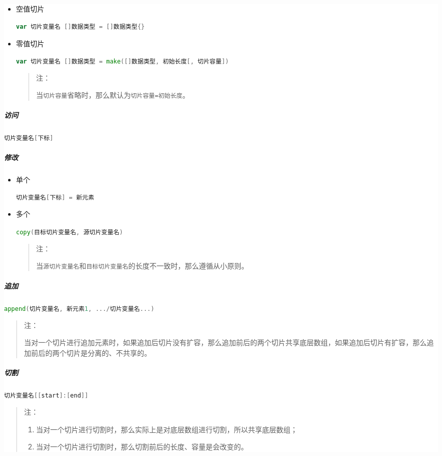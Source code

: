 * 空值切片

    ```go
    var 切片变量名 []数据类型 = []数据类型{}
    ```

* 零值切片

    ```go
    var 切片变量名 []数据类型 = make([]数据类型, 初始长度[, 切片容量])
    ```

    > 注：
    >
    > 当`切片容量`省略时，那么默认为`切片容量=初始长度`。

##### 访问

```go
切片变量名[下标]
```

##### 修改

* 单个

    ```go
    切片变量名[下标] = 新元素
    ```

* 多个

    ```go
    copy(目标切片变量名, 源切片变量名)
    ```

    > 注：
    >
    > 当`源切片变量名`和`目标切片变量名`的长度不一致时，那么遵循从小原则。

##### 追加

```go
append(切片变量名, 新元素1, .../切片变量名...)
```

> 注：
>
> 当对一个切片进行追加元素时，如果追加后切片没有扩容，那么追加前后的两个切片共享底层数组，如果追加后切片有扩容，那么追加前后的两个切片是分离的、不共享的。

##### 切割

```go
切片变量名[[start]:[end]]
```

> 注：
>
> 1. 当对一个切片进行切割时，那么实际上是对底层数组进行切割，所以共享底层数组；
>
> 2. 当对一个切片进行切割时，那么切割前后的长度、容量是会改变的。
